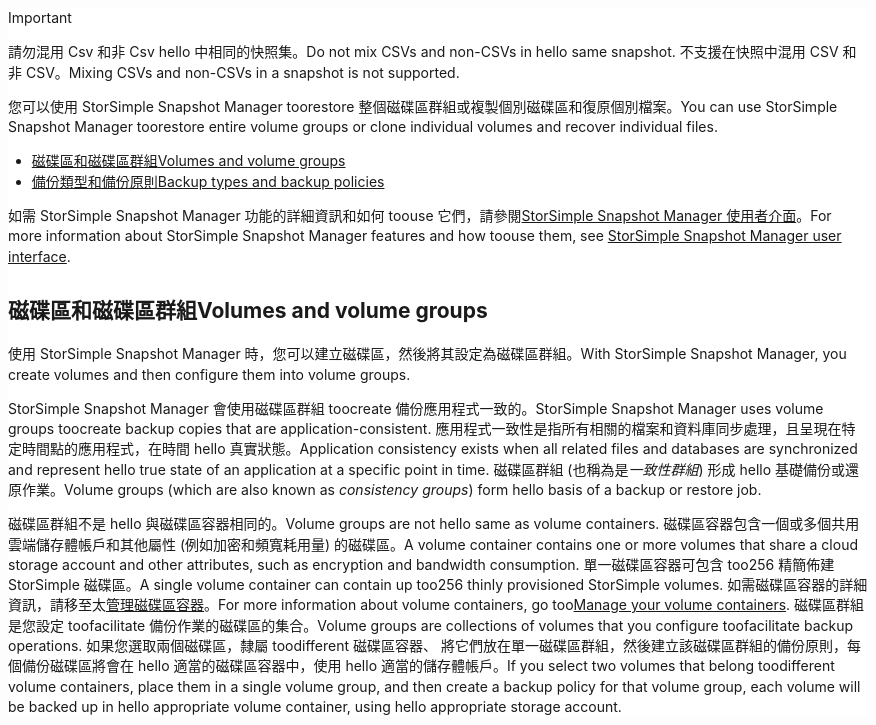 
> [!IMPORTANT]
> <span data-ttu-id="b341b-146">請勿混用 Csv 和非 Csv hello 中相同的快照集。</span><span class="sxs-lookup"><span data-stu-id="b341b-146">Do not mix CSVs and non-CSVs in hello same snapshot.</span></span> <span data-ttu-id="b341b-147">不支援在快照中混用 CSV 和非 CSV。</span><span class="sxs-lookup"><span data-stu-id="b341b-147">Mixing CSVs and non-CSVs in a snapshot is not supported.</span></span> 
> 
> 

<span data-ttu-id="b341b-148">您可以使用 StorSimple Snapshot Manager toorestore 整個磁碟區群組或複製個別磁碟區和復原個別檔案。</span><span class="sxs-lookup"><span data-stu-id="b341b-148">You can use StorSimple Snapshot Manager toorestore entire volume groups or clone individual volumes and recover individual files.</span></span>

* [<span data-ttu-id="b341b-149">磁碟區和磁碟區群組</span><span class="sxs-lookup"><span data-stu-id="b341b-149">Volumes and volume groups</span></span>](#volumes-and-volume-groups) 
* [<span data-ttu-id="b341b-150">備份類型和備份原則</span><span class="sxs-lookup"><span data-stu-id="b341b-150">Backup types and backup policies</span></span>](#backup-types-and-backup-policies) 

<span data-ttu-id="b341b-151">如需 StorSimple Snapshot Manager 功能的詳細資訊和如何 toouse 它們，請參閱[StorSimple Snapshot Manager 使用者介面](storsimple-use-snapshot-manager.md)。</span><span class="sxs-lookup"><span data-stu-id="b341b-151">For more information about StorSimple Snapshot Manager features and how toouse them, see [StorSimple Snapshot Manager user interface](storsimple-use-snapshot-manager.md).</span></span>

## <a name="volumes-and-volume-groups"></a><span data-ttu-id="b341b-152">磁碟區和磁碟區群組</span><span class="sxs-lookup"><span data-stu-id="b341b-152">Volumes and volume groups</span></span>
<span data-ttu-id="b341b-153">使用 StorSimple Snapshot Manager 時，您可以建立磁碟區，然後將其設定為磁碟區群組。</span><span class="sxs-lookup"><span data-stu-id="b341b-153">With StorSimple Snapshot Manager, you create volumes and then configure them into volume groups.</span></span> 

<span data-ttu-id="b341b-154">StorSimple Snapshot Manager 會使用磁碟區群組 toocreate 備份應用程式一致的。</span><span class="sxs-lookup"><span data-stu-id="b341b-154">StorSimple Snapshot Manager uses volume groups toocreate backup copies that are application-consistent.</span></span> <span data-ttu-id="b341b-155">應用程式一致性是指所有相關的檔案和資料庫同步處理，且呈現在特定時間點的應用程式，在時間 hello 真實狀態。</span><span class="sxs-lookup"><span data-stu-id="b341b-155">Application consistency exists when all related files and databases are synchronized and represent hello true state of an application at a specific point in time.</span></span> <span data-ttu-id="b341b-156">磁碟區群組 (也稱為是*一致性群組*) 形成 hello 基礎備份或還原作業。</span><span class="sxs-lookup"><span data-stu-id="b341b-156">Volume groups (which are also known as *consistency groups*) form hello basis of a backup or restore job.</span></span>

<span data-ttu-id="b341b-157">磁碟區群組不是 hello 與磁碟區容器相同的。</span><span class="sxs-lookup"><span data-stu-id="b341b-157">Volume groups are not hello same as volume containers.</span></span> <span data-ttu-id="b341b-158">磁碟區容器包含一個或多個共用雲端儲存體帳戶和其他屬性 (例如加密和頻寬耗用量) 的磁碟區。</span><span class="sxs-lookup"><span data-stu-id="b341b-158">A volume container contains one or more volumes that share a cloud storage account and other attributes, such as encryption and bandwidth consumption.</span></span> <span data-ttu-id="b341b-159">單一磁碟區容器可包含 too256 精簡佈建 StorSimple 磁碟區。</span><span class="sxs-lookup"><span data-stu-id="b341b-159">A single volume container can contain up too256 thinly provisioned StorSimple volumes.</span></span> <span data-ttu-id="b341b-160">如需磁碟區容器的詳細資訊，請移至太[管理磁碟區容器](storsimple-manage-volume-containers.md)。</span><span class="sxs-lookup"><span data-stu-id="b341b-160">For more information about volume containers, go too[Manage your volume containers](storsimple-manage-volume-containers.md).</span></span> <span data-ttu-id="b341b-161">磁碟區群組是您設定 toofacilitate 備份作業的磁碟區的集合。</span><span class="sxs-lookup"><span data-stu-id="b341b-161">Volume groups are collections of volumes that you configure toofacilitate backup operations.</span></span> <span data-ttu-id="b341b-162">如果您選取兩個磁碟區，隸屬 toodifferent 磁碟區容器、 將它們放在單一磁碟區群組，然後建立該磁碟區群組的備份原則，每個備份磁碟區將會在 hello 適當的磁碟區容器中，使用 hello 適當的儲存體帳戶。</span><span class="sxs-lookup"><span data-stu-id="b341b-162">If you select two volumes that belong toodifferent volume containers, place them in a single volume group, and then create a backup policy for that volume group, each volume will be backed up in hello appropriate volume container, using hello appropriate storage account.</span></span>
